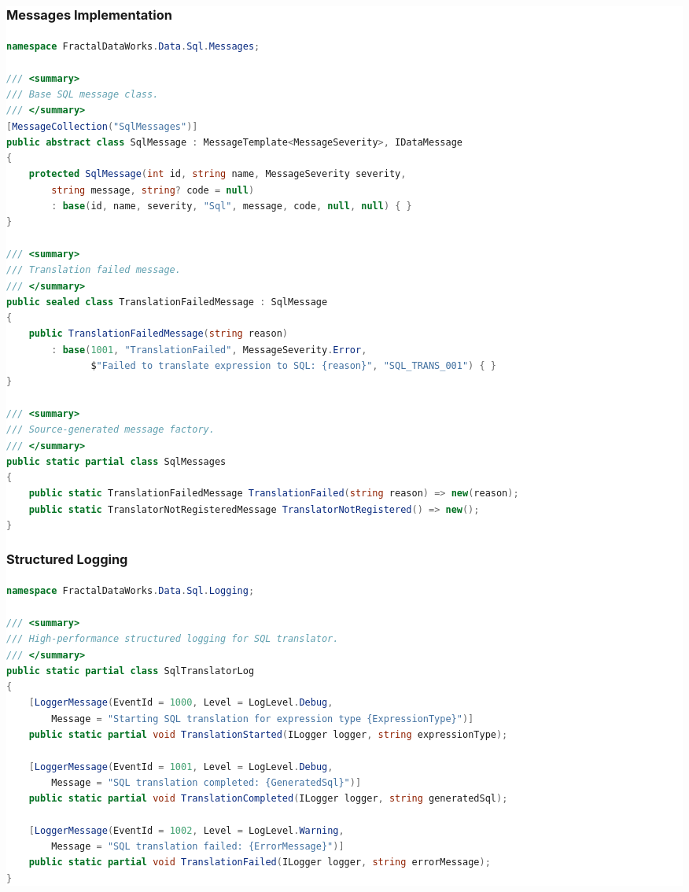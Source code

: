 ### Messages Implementation

```csharp
namespace FractalDataWorks.Data.Sql.Messages;

/// <summary>
/// Base SQL message class.
/// </summary>
[MessageCollection("SqlMessages")]
public abstract class SqlMessage : MessageTemplate<MessageSeverity>, IDataMessage
{
    protected SqlMessage(int id, string name, MessageSeverity severity,
        string message, string? code = null)
        : base(id, name, severity, "Sql", message, code, null, null) { }
}

/// <summary>
/// Translation failed message.
/// </summary>
public sealed class TranslationFailedMessage : SqlMessage
{
    public TranslationFailedMessage(string reason)
        : base(1001, "TranslationFailed", MessageSeverity.Error,
               $"Failed to translate expression to SQL: {reason}", "SQL_TRANS_001") { }
}

/// <summary>
/// Source-generated message factory.
/// </summary>
public static partial class SqlMessages
{
    public static TranslationFailedMessage TranslationFailed(string reason) => new(reason);
    public static TranslatorNotRegisteredMessage TranslatorNotRegistered() => new();
}
```

### Structured Logging

```csharp
namespace FractalDataWorks.Data.Sql.Logging;

/// <summary>
/// High-performance structured logging for SQL translator.
/// </summary>
public static partial class SqlTranslatorLog
{
    [LoggerMessage(EventId = 1000, Level = LogLevel.Debug,
        Message = "Starting SQL translation for expression type {ExpressionType}")]
    public static partial void TranslationStarted(ILogger logger, string expressionType);

    [LoggerMessage(EventId = 1001, Level = LogLevel.Debug,
        Message = "SQL translation completed: {GeneratedSql}")]
    public static partial void TranslationCompleted(ILogger logger, string generatedSql);

    [LoggerMessage(EventId = 1002, Level = LogLevel.Warning,
        Message = "SQL translation failed: {ErrorMessage}")]
    public static partial void TranslationFailed(ILogger logger, string errorMessage);
}
```

